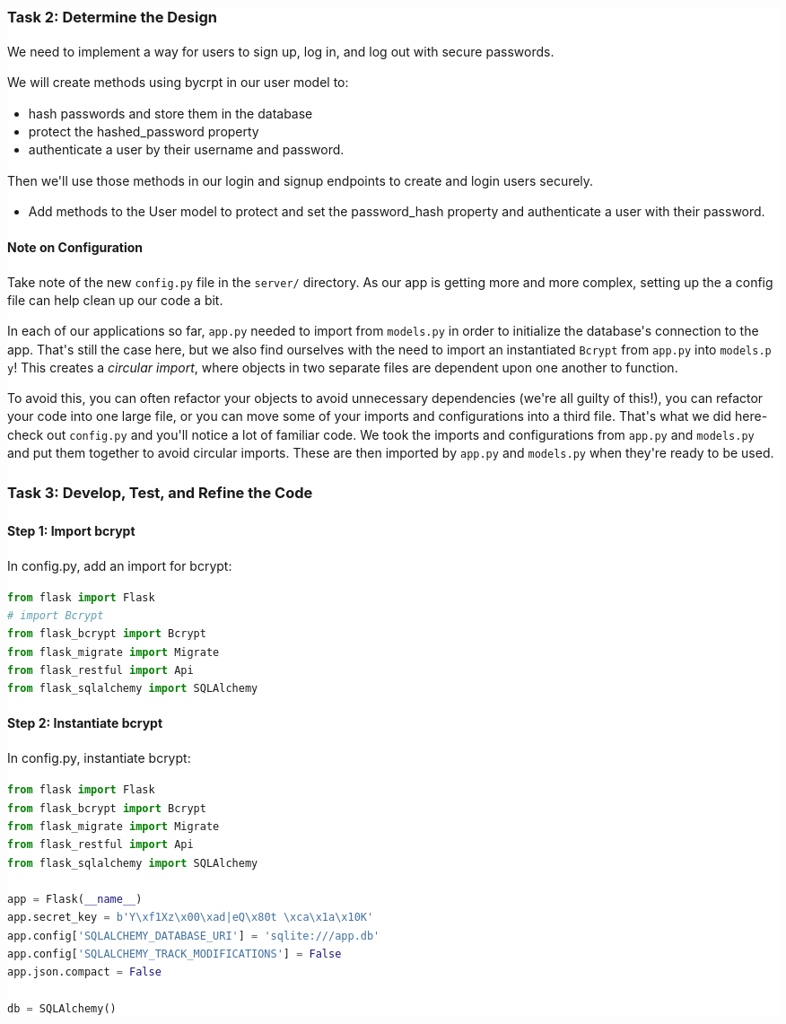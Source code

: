 ### Task 2: Determine the Design

We need to implement a way for users to sign up, log in, and log out with secure
passwords.

We will create methods using bycrpt in our user model to:
- hash passwords and store them in the database
- protect the hashed_password property
- authenticate a user by their username and password.

Then we'll use those methods in our login and signup endpoints to create and login users securely.

- Add methods to the User model to protect and set the password_hash property and
  authenticate a user with their password.

#### Note on Configuration

Take note of the new `config.py` file in the `server/` directory. As our app is
getting more and more complex, setting up the a config file can help clean up our
code a bit.

In each of our applications so far, `app.py` needed to import from `models.py`
in order to initialize the database's connection to the app. That's still the
case here, but we also find ourselves with the need to import an instantiated
`Bcrypt` from `app.py` into `models.py`! This creates a _circular import_, where
objects in two separate files are dependent upon one another to function.

To avoid this, you can often refactor your objects to avoid unnecessary
dependencies (we're all guilty of this!), you can refactor your code into one
large file, or you can move some of your imports and configurations into a third
file. That's what we did here- check out `config.py` and you'll notice a lot of
familiar code. We took the imports and configurations from `app.py` and
`models.py` and put them together to avoid circular imports. These are then
imported by `app.py` and `models.py` when they're ready to be used.

### Task 3: Develop, Test, and Refine the Code

#### Step 1: Import bcrypt

In config.py, add an import for bcrypt:

```python
from flask import Flask
# import Bcrypt
from flask_bcrypt import Bcrypt
from flask_migrate import Migrate
from flask_restful import Api
from flask_sqlalchemy import SQLAlchemy
```

#### Step 2: Instantiate bcrypt

In config.py, instantiate bcrypt:

```python
from flask import Flask
from flask_bcrypt import Bcrypt
from flask_migrate import Migrate
from flask_restful import Api
from flask_sqlalchemy import SQLAlchemy

app = Flask(__name__)
app.secret_key = b'Y\xf1Xz\x00\xad|eQ\x80t \xca\x1a\x10K'
app.config['SQLALCHEMY_DATABASE_URI'] = 'sqlite:///app.db'
app.config['SQLALCHEMY_TRACK_MODIFICATIONS'] = False
app.json.compact = False

db = SQLAlchemy()
```
